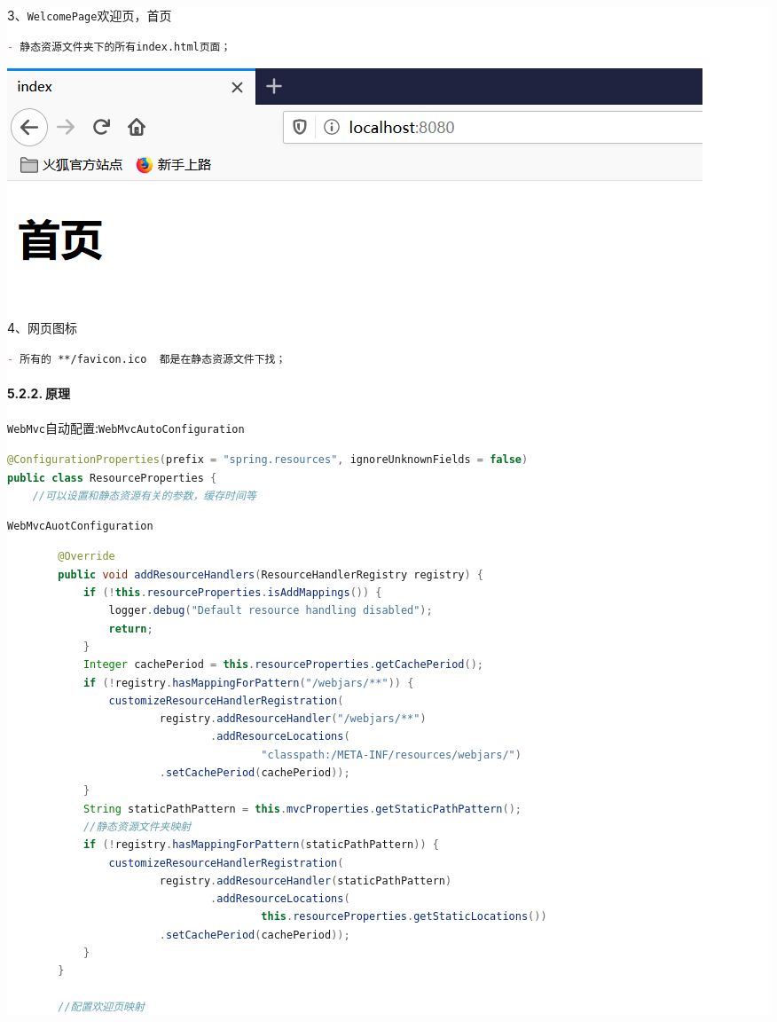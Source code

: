 
3、`WelcomePage`欢迎页，首页

```markdown
- 静态资源文件夹下的所有index.html页面；
```

![image-20200701183535842](media/SpringBoot.assets/image-20200701183535842.png)

4、网页图标

```markdown
- 所有的 **/favicon.ico  都是在静态资源文件下找；
```



#### 5.2.2. 原理

`WebMvc`自动配置:`WebMvcAutoConfiguration`

```java
@ConfigurationProperties(prefix = "spring.resources", ignoreUnknownFields = false)
public class ResourceProperties {
    //可以设置和静态资源有关的参数，缓存时间等
```

`WebMvcAuotConfiguration`

```java
		@Override
		public void addResourceHandlers(ResourceHandlerRegistry registry) {
			if (!this.resourceProperties.isAddMappings()) {
				logger.debug("Default resource handling disabled");
				return;
			}
			Integer cachePeriod = this.resourceProperties.getCachePeriod();
			if (!registry.hasMappingForPattern("/webjars/**")) {
				customizeResourceHandlerRegistration(
						registry.addResourceHandler("/webjars/**")
								.addResourceLocations(
										"classpath:/META-INF/resources/webjars/")
						.setCachePeriod(cachePeriod));
			}
			String staticPathPattern = this.mvcProperties.getStaticPathPattern();
          	//静态资源文件夹映射
			if (!registry.hasMappingForPattern(staticPathPattern)) {
				customizeResourceHandlerRegistration(
						registry.addResourceHandler(staticPathPattern)
								.addResourceLocations(
										this.resourceProperties.getStaticLocations())
						.setCachePeriod(cachePeriod));
			}
		}

        //配置欢迎页映射
```